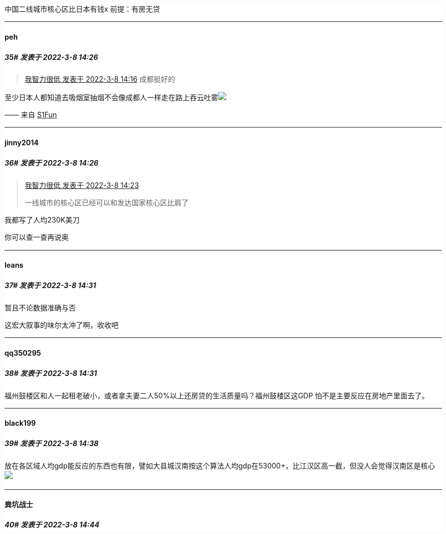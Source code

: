 中国二线城市核心区比日本有钱x</blockquote>
前提：有房无贷

*****

####  peh  
##### 35#       发表于 2022-3-8 14:26

<blockquote><a href="httphttps://bbs.saraba1st.com/2b/forum.php?mod=redirect&amp;goto=findpost&amp;pid=54963305&amp;ptid=2056655" target="_blank">我智力很低 发表于 2022-3-8 14:16</a>
成都挺好的</blockquote>
至少日本人都知道去吸烟室抽烟不会像成都人一样走在路上吞云吐雾<img src="https://static.saraba1st.com/image/smiley/face2017/021.png" referrerpolicy="no-referrer">

—— 来自 [S1Fun](https://s1fun.koalcat.com)

*****

####  jinny2014  
##### 36#       发表于 2022-3-8 14:26

<blockquote><a href="httphttps://bbs.saraba1st.com/2b/forum.php?mod=redirect&amp;goto=findpost&amp;pid=54963418&amp;ptid=2056655" target="_blank">我智力很低 发表于 2022-3-8 14:23</a>

一线城市的核心区已经可以和发达国家核心区比肩了</blockquote>
我都写了人均230K美刀

你可以查一查再说奥

*****

####  leans  
##### 37#       发表于 2022-3-8 14:31

暂且不论数据准确与否

这宏大叙事的味尔太冲了啊，收收吧

*****

####  qq350295  
##### 38#       发表于 2022-3-8 14:31

福州鼓楼区和人一起租老破小，或者拿夫妻二人50%以上还房贷的生活质量吗？福州鼓楼区这GDP 怕不是主要反应在房地产里面去了。

*****

####  black199  
##### 39#       发表于 2022-3-8 14:38

放在各区域人均gdp能反应的东西也有限，譬如大县城汉南按这个算法人均gdp在53000+，比江汉区高一截，但没人会觉得汉南区是核心<img src="https://static.saraba1st.com/image/smiley/face2017/048.png" referrerpolicy="no-referrer">

*****

####  粪坑战士  
##### 40#       发表于 2022-3-8 14:44
